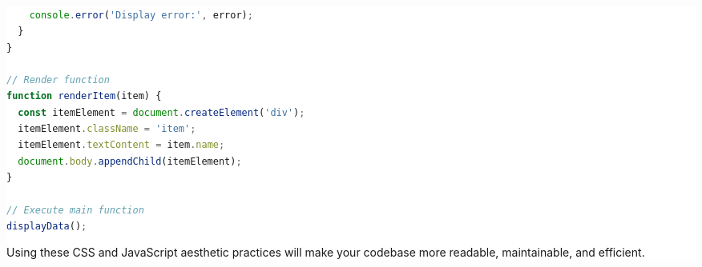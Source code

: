 ```javascript
    console.error('Display error:', error);
  }
}

// Render function
function renderItem(item) {
  const itemElement = document.createElement('div');
  itemElement.className = 'item';
  itemElement.textContent = item.name;
  document.body.appendChild(itemElement);
}

// Execute main function
displayData();
```

Using these CSS and JavaScript aesthetic practices will make your codebase more readable, maintainable, and efficient.